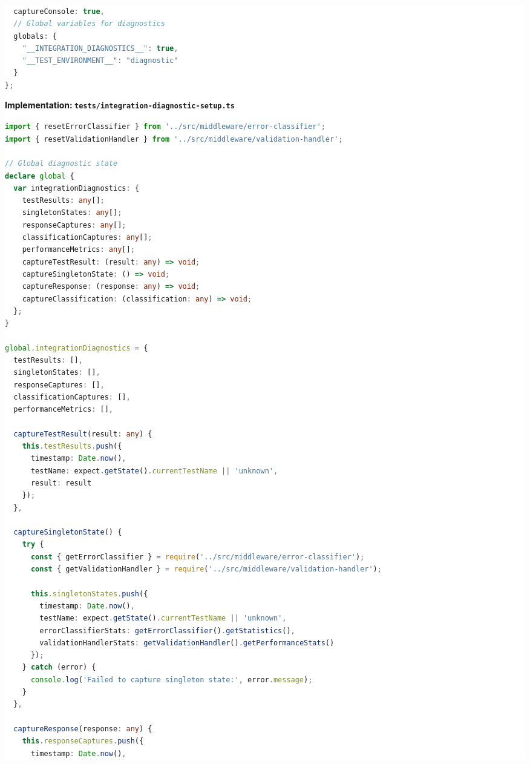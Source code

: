 ```javascript
  captureConsole: true,
  // Global variables for diagnostics
  globals: {
    "__INTEGRATION_DIAGNOSTICS__": true,
    "__TEST_ENVIRONMENT__": "diagnostic"
  }
};
```

**Implementation: `tests/integration-diagnostic-setup.ts`**

```typescript
import { resetErrorClassifier } from '../src/middleware/error-classifier';
import { resetValidationHandler } from '../src/middleware/validation-handler';

// Global diagnostic state
declare global {
  var integrationDiagnostics: {
    testResults: any[];
    singletonStates: any[];
    responseCaptures: any[];
    classificationCaptures: any[];
    performanceMetrics: any[];
    captureTestResult: (result: any) => void;
    captureSingletonState: () => void;
    captureResponse: (response: any) => void;
    captureClassification: (classification: any) => void;
  };
}

global.integrationDiagnostics = {
  testResults: [],
  singletonStates: [],
  responseCaptures: [],
  classificationCaptures: [],
  performanceMetrics: [],
  
  captureTestResult(result: any) {
    this.testResults.push({
      timestamp: Date.now(),
      testName: expect.getState().currentTestName || 'unknown',
      result: result
    });
  },

  captureSingletonState() {
    try {
      const { getErrorClassifier } = require('../src/middleware/error-classifier');
      const { getValidationHandler } = require('../src/middleware/validation-handler');
      
      this.singletonStates.push({
        timestamp: Date.now(),
        testName: expect.getState().currentTestName || 'unknown',
        errorClassifierStats: getErrorClassifier().getStatistics(),
        validationHandlerStats: getValidationHandler().getPerformanceStats()
      });
    } catch (error) {
      console.log('Failed to capture singleton state:', error.message);
    }
  },

  captureResponse(response: any) {
    this.responseCaptures.push({
      timestamp: Date.now(),
```
